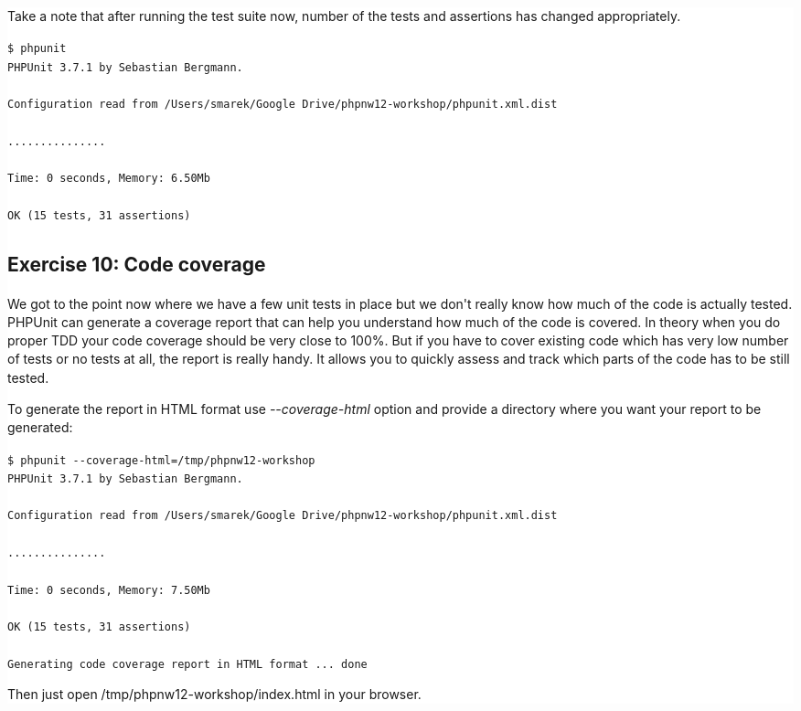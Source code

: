 Take a note that after running the test suite now, number of the tests and assertions has changed appropriately. 

```
$ phpunit
PHPUnit 3.7.1 by Sebastian Bergmann.

Configuration read from /Users/smarek/Google Drive/phpnw12-workshop/phpunit.xml.dist

...............

Time: 0 seconds, Memory: 6.50Mb

OK (15 tests, 31 assertions)
```

Exercise 10: Code coverage
--------------------------

We got to the point now where we have a few unit tests in place but we don't really know how much of the code is actually tested. PHPUnit can generate a coverage report that can help you understand how much of the code is covered. In theory when you do proper TDD your code coverage should be very close to 100%. But if you have to cover existing code which has very low number of tests or no tests at all, the report is really handy. It allows you to quickly assess and track which parts of the code has to be still tested.

To generate the report in HTML format use *--coverage-html* option and provide a directory where you want your report to be generated:

```
$ phpunit --coverage-html=/tmp/phpnw12-workshop
PHPUnit 3.7.1 by Sebastian Bergmann.

Configuration read from /Users/smarek/Google Drive/phpnw12-workshop/phpunit.xml.dist

...............

Time: 0 seconds, Memory: 7.50Mb

OK (15 tests, 31 assertions)

Generating code coverage report in HTML format ... done
```

Then just open /tmp/phpnw12-workshop/index.html in your browser.
